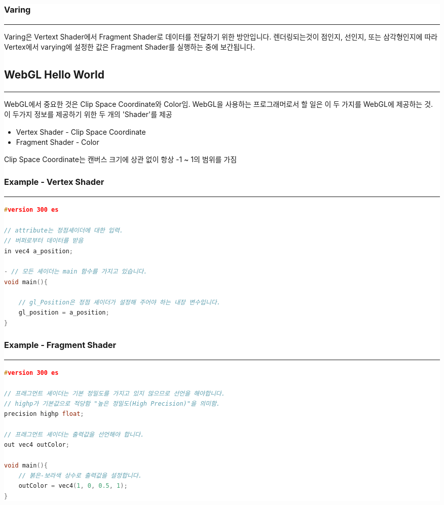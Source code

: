 ### Varing 
---
Varing은 Vertext Shader에서 Fragment Shader로 데이터를 전달하기 위한 방안입니다.
렌더링되는것이 점인지, 선인지, 또는 삼각형인지에 따라 Vertex에서 varying에 설정한 값은 Fragment Shader를 실행하는 중에 보간됩니다.


## WebGL Hello World
---
WebGL에서 중요한 것은 Clip Space Coordinate와 Color임.
WebGL을 사용하는 프로그래머로서 할 일은 이 두 가지를 WebGL에 제공하는 것.
이 두가지 정보를 제공하기 위한 두 개의 'Shader'를 제공
- Vertex Shader -  Clip Space Coordinate
- Fragment Shader - Color

Clip Space Coordinate는 캔버스 크기에 상관 없이 항상 -1 ~ 1의 범위를 가짐

### Example - Vertex Shader 
---
``` cpp
#version 300 es

// attribute는 정점셰이더에 대한 입력.
// 버퍼로부터 데이터를 받음
in vec4 a_position;

- // 모든 셰이더는 main 함수를 가지고 있습니다.
void main(){
	
	// gl_Position은 정점 셰이더가 설정해 주어야 하는 내장 변수입니다.
	gl_position = a_position;
}


```

### Example - Fragment Shader 
---
``` cpp
#version 300 es

// 프래그먼트 셰이더는 기본 정밀도를 가지고 있지 않으므로 선언을 해야합니다.
// highp가 기본값으로 적당함 "높은 정밀도(High Precision)"을 의미함.
precision highp float;

// 프래그먼트 셰이더는 출력값을 선언해야 합니다.
out vec4 outColor;

void main(){
	// 붉은-보라색 상수로 출력값을 설정합니다.
	outColor = vec4(1, 0, 0.5, 1);
}

```
